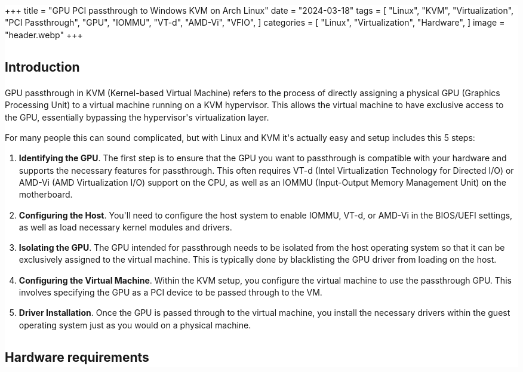 +++
title = "GPU PCI passthrough to Windows KVM on Arch Linux"
date = "2024-03-18"
tags = [
    "Linux",
    "KVM",
    "Virtualization",
    "PCI Passthrough",
    "GPU",
    "IOMMU",
    "VT-d",
    "AMD-Vi",
    "VFIO",
]
categories = [
    "Linux",
    "Virtualization",
    "Hardware",
]
image = "header.webp"
+++

## Introduction

GPU passthrough in KVM (Kernel-based Virtual Machine) refers to the process of directly assigning a physical GPU (Graphics Processing Unit) to a virtual machine running on a KVM hypervisor. This allows the virtual machine to have exclusive access to the GPU, essentially bypassing the hypervisor's virtualization layer.

For many people this can sound complicated, but with Linux and KVM it's actually easy and setup includes this 5 steps:

1. **Identifying the GPU**. The first step is to ensure that the GPU you want to passthrough is compatible with your hardware and supports the necessary features for passthrough. This often requires VT-d (Intel Virtualization Technology for Directed I/O) or AMD-Vi (AMD Virtualization I/O) support on the CPU, as well as an IOMMU (Input-Output Memory Management Unit) on the motherboard.

2. **Configuring the Host**. You'll need to configure the host system to enable IOMMU, VT-d, or AMD-Vi in the BIOS/UEFI settings, as well as load necessary kernel modules and drivers.

3. **Isolating the GPU**. The GPU intended for passthrough needs to be isolated from the host operating system so that it can be exclusively assigned to the virtual machine. This is typically done by blacklisting the GPU driver from loading on the host.

4. **Configuring the Virtual Machine**. Within the KVM setup, you configure the virtual machine to use the passthrough GPU. This involves specifying the GPU as a PCI device to be passed through to the VM.

5. **Driver Installation**. Once the GPU is passed through to the virtual machine, you install the necessary drivers within the guest operating system just as you would on a physical machine.

## Hardware requirements
